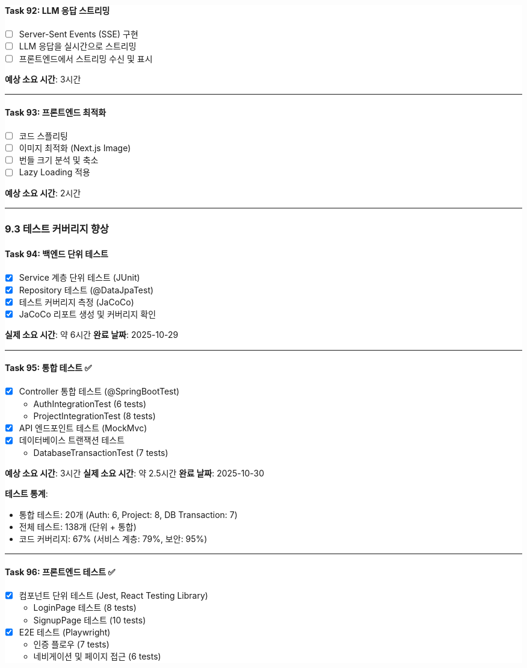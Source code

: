 #### Task 92: LLM 응답 스트리밍
- [ ] Server-Sent Events (SSE) 구현
- [ ] LLM 응답을 실시간으로 스트리밍
- [ ] 프론트엔드에서 스트리밍 수신 및 표시

**예상 소요 시간**: 3시간

---

#### Task 93: 프론트엔드 최적화
- [ ] 코드 스플리팅
- [ ] 이미지 최적화 (Next.js Image)
- [ ] 번들 크기 분석 및 축소
- [ ] Lazy Loading 적용

**예상 소요 시간**: 2시간

---

### 9.3 테스트 커버리지 향상

#### Task 94: 백엔드 단위 테스트
- [x] Service 계층 단위 테스트 (JUnit)
- [x] Repository 테스트 (@DataJpaTest)
- [x] 테스트 커버리지 측정 (JaCoCo)
- [x] JaCoCo 리포트 생성 및 커버리지 확인

**실제 소요 시간**: 약 6시간
**완료 날짜**: 2025-10-29

---

#### Task 95: 통합 테스트 ✅
- [x] Controller 통합 테스트 (@SpringBootTest)
  - AuthIntegrationTest (6 tests)
  - ProjectIntegrationTest (8 tests)
- [x] API 엔드포인트 테스트 (MockMvc)
- [x] 데이터베이스 트랜잭션 테스트
  - DatabaseTransactionTest (7 tests)

**예상 소요 시간**: 3시간
**실제 소요 시간**: 약 2.5시간
**완료 날짜**: 2025-10-30

**테스트 통계**:
- 통합 테스트: 20개 (Auth: 6, Project: 8, DB Transaction: 7)
- 전체 테스트: 138개 (단위 + 통합)
- 코드 커버리지: 67% (서비스 계층: 79%, 보안: 95%)

---

#### Task 96: 프론트엔드 테스트 ✅
- [x] 컴포넌트 단위 테스트 (Jest, React Testing Library)
  - LoginPage 테스트 (8 tests)
  - SignupPage 테스트 (10 tests)
- [x] E2E 테스트 (Playwright)
  - 인증 플로우 (7 tests)
  - 네비게이션 및 페이지 접근 (6 tests)
